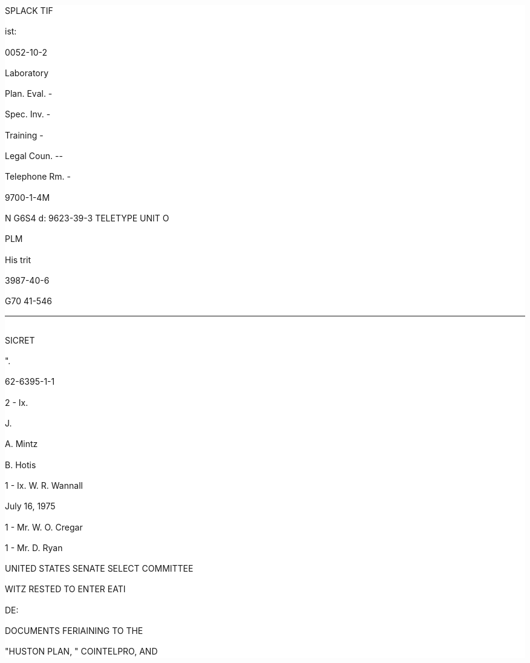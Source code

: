 SPLACK TIF

ist:

0052-10-2

Laboratory

Plan. Eval. -

Spec. Inv. -

Training -

Legal Coun. --

Telephone Rm. -

9700-1-4M

N G6S4 d: 9623-39-3
TELETYPE UNIT O

PLM

His trit

3987-40-6

G70 41-546

---

##
SICRET

".

62-6395-1-1

2 - Ix.

J.

A. Mintz

B. Hotis

1 - Ix. W. R. Wannall

July 16, 1975

1 - Mr. W. O. Cregar

1 - Mr. D. Ryan

UNITED STATES SENATE SELECT COMMITTEE

WITZ RESTED TO ENTER EATI

DE:

DOCUMENTS FERIAINING TO THE

"HUSTON PLAN, " COINTELPRO, AND
